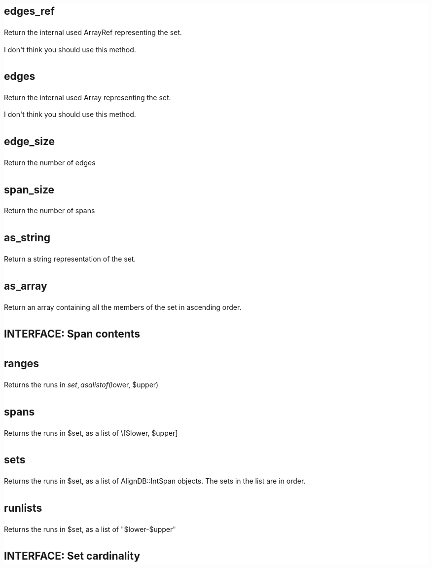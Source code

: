 ## edges\_ref

Return the internal used ArrayRef representing the set.

I don't think you should use this method.

## edges

Return the internal used Array representing the set.

I don't think you should use this method.

## edge\_size

Return the number of edges

## span\_size

Return the number of spans

## as\_string

Return a string representation of the set.

## as\_array

Return an array containing all the members of the set in ascending order.

## **INTERFACE: Span contents**

## ranges

Returns the runs in $set, as a list of ($lower, $upper)

## spans

Returns the runs in $set, as a list of \[$lower, $upper\]

## sets

Returns the runs in $set, as a list of AlignDB::IntSpan objects. The sets in
the list are in order.

## runlists

Returns the runs in $set, as a list of "$lower-$upper"

## **INTERFACE: Set cardinality**
